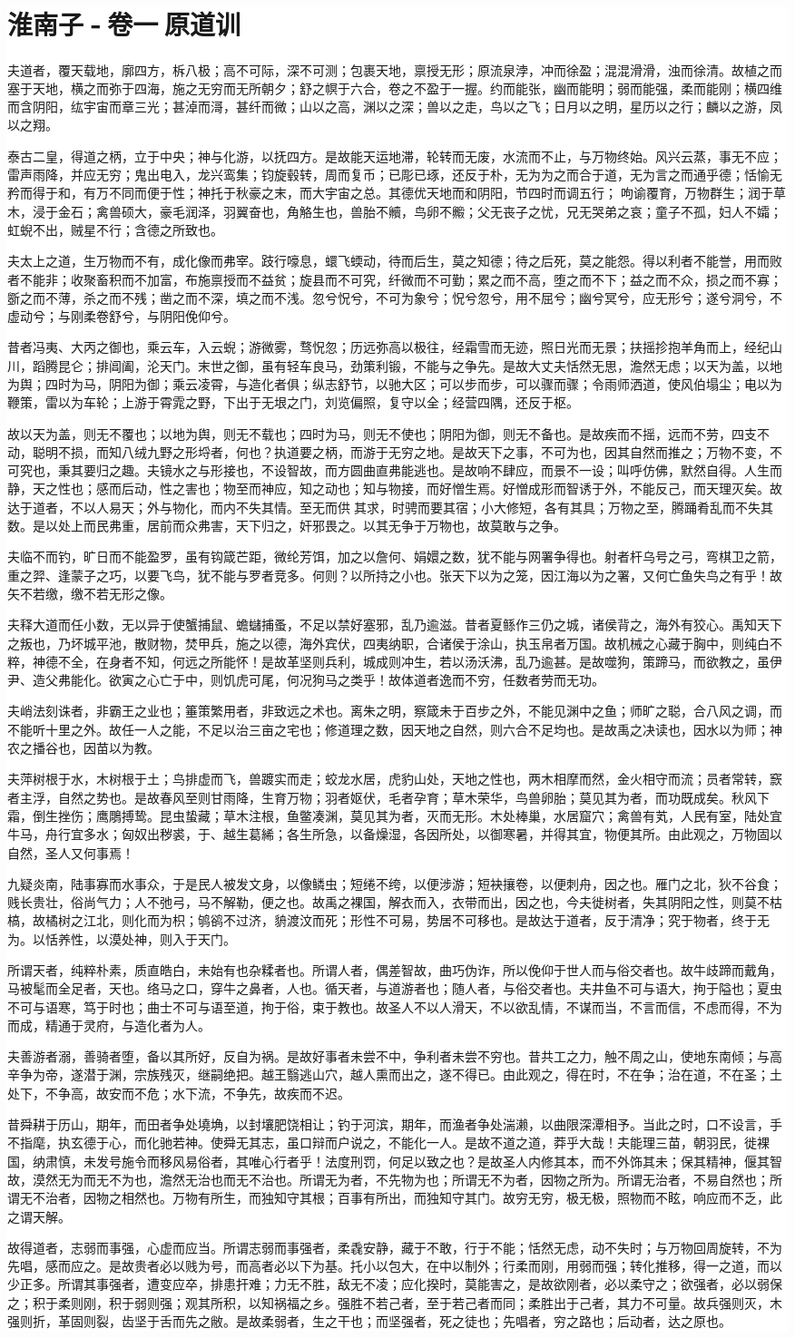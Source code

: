 # 淮南子 - 卷一 原道训

夫道者，覆天载地，廓四方，柝八极；高不可际，深不可测；包裹天地，禀授无形；原流泉浡，冲而徐盈；混混滑滑，浊而徐清。故植之而塞于天地，横之而弥于四海，施之无穷而无所朝夕；舒之幎于六合，卷之不盈于一握。约而能张，幽而能明；弱而能强，柔而能刚；横四维而含阴阳，纮宇宙而章三光；甚淖而滒，甚纤而微；山以之高，渊以之深；兽以之走，鸟以之飞；日月以之明，星历以之行；麟以之游，凤以之翔。

泰古二皇，得道之柄，立于中央；神与化游，以抚四方。是故能天运地滞，轮转而无废，水流而不止，与万物终始。风兴云蒸，事无不应；雷声雨降，并应无穷；鬼出电入，龙兴鸾集；钧旋毂转，周而复币；已彫已琢，还反于朴，无为为之而合于道，无为言之而通乎德；恬愉无矜而得于和，有万不同而便于性；神托于秋豪之末，而大宇宙之总。其德优天地而和阴阳，节四时而调五行； 呴谕覆育，万物群生；润于草木，浸于金石；禽兽硕大，豪毛润泽，羽翼奋也，角觡生也，兽胎不贕，鸟卵不毈；父无丧子之忧，兄无哭弟之哀；童子不孤，妇人不孀；虹蜺不出，贼星不行；含德之所致也。

夫太上之道，生万物而不有，成化像而弗宰。跂行嚎息，蠉飞蝡动，待而后生，莫之知德；待之后死，莫之能怨。得以利者不能誉，用而败者不能非；收聚畜积而不加富，布施禀授而不益贫；旋县而不可究，纤微而不可勤；累之而不高，堕之而不下；益之而不众，损之而不寡；斵之而不薄，杀之而不残；凿之而不深，填之而不浅。忽兮怳兮，不可为象兮；怳兮忽兮，用不屈兮；幽兮冥兮，应无形兮；遂兮洞兮，不虚动兮；与刚柔卷舒兮，与阴阳俛仰兮。

昔者冯夷、大丙之御也，乘云车，入云蜺；游微雾，骛怳忽；历远弥高以极往，经霜雪而无迹，照日光而无景；扶摇抮抱羊角而上，经纪山川，蹈腾昆仑；排阊阖，沦天门。末世之御，虽有轻车良马，劲策利锻，不能与之争先。是故大丈夫恬然无思，澹然无虑；以天为盖，以地为舆；四时为马，阴阳为御；乘云凌霄，与造化者俱；纵志舒节，以驰大区；可以步而步，可以骤而骤；令雨师洒道，使风伯塌尘；电以为鞭策，雷以为车轮；上游于霄雿之野，下出于无垠之门，刘览偏照，复守以全；经营四隅，还反于枢。

故以天为盖，则无不覆也；以地为舆，则无不载也；四时为马，则无不使也；阴阳为御，则无不备也。是故疾而不摇，远而不劳，四支不动，聪明不损，而知八绒九野之形埒者，何也？执道要之柄，而游于无穷之地。是故天下之事，不可为也，因其自然而推之；万物不变，不可究也，秉其要归之趣。夫镜水之与形接也，不设智故，而方圆曲直弗能逃也。是故响不肆应，而景不一设；叫呼仿佛，默然自得。人生而静，天之性也；感而后动，性之害也；物至而神应，知之动也；知与物接，而好憎生焉。好憎成形而智诱于外，不能反己，而天理灭矣。故达于道者，不以人易天；外与物化，而内不失其情。至无而供 其求，时骋而要其宿；小大修短，各有其具；万物之至，腾踊肴乱而不失其数。是以处上而民弗重，居前而众弗害，天下归之，奸邪畏之。以其无争于万物也，故莫敢与之争。

夫临不而钓，旷日而不能盈罗，虽有钩箴芒距，微纶芳饵，加之以詹何、娟嬛之数，犹不能与网署争得也。射者杆乌号之弓，弯棋卫之箭，重之羿、逢蒙子之巧，以要飞鸟，犹不能与罗者竞多。何则？以所持之小也。张天下以为之笼，因江海以为之署，又何亡鱼失鸟之有乎！故矢不若缴，缴不若无形之像。

夫释大道而任小数，无以异于使蟹捕鼠、蟾蠩捕蚤，不足以禁好塞邪，乱乃逾滋。昔者夏鲧作三仍之城，诸侯背之，海外有狡心。禹知天下之叛也，乃坏城平池，散财物，焚甲兵，施之以德，海外宾伏，四夷纳职，合诸侯于涂山，执玉帛者万国。故机械之心藏于胸中，则纯白不粹，神德不全，在身者不知，何远之所能怀！是故革坚则兵利，城成则冲生，若以汤沃沸，乱乃逾甚。是故噬狗，策蹄马，而欲教之，虽伊尹、造父弗能化。欲寅之心亡于中，则饥虎可尾，何况狗马之类乎！故体道者逸而不穷，任数者劳而无功。

夫峭法刻诛者，非霸王之业也；箠策繁用者，非致远之术也。离朱之明，察箴未于百步之外，不能见渊中之鱼；师旷之聪，合八风之调，而不能听十里之外。故任一人之能，不足以治三亩之宅也；修道理之数，因天地之自然，则六合不足均也。是故禹之决读也，因水以为师；神农之播谷也，因苗以为教。

夫萍树根于水，木树根于土；鸟排虚而飞，兽踱实而走；蛟龙水居，虎豹山处，天地之性也，两木相摩而然，金火相守而流；员者常转，窾者主浮，自然之势也。是故春风至则甘雨降，生育万物；羽者妪伏，毛者孕育；草木荣华，鸟兽卵胎；莫见其为者，而功既成矣。秋风下霜，倒生挫伤；鹰鵰搏鸷。昆虫蛰藏；草木注根，鱼鳖凑渊，莫见其为者，灭而无形。木处棒巢，水居窟穴；禽兽有芄，人民有室，陆处宜牛马，舟行宜多水；匈奴出秽裘，于、越生葛絺；各生所急，以备燥湿，各因所处，以御寒暑，并得其宜，物便其所。由此观之，万物固以自然，圣人又何事焉！

九疑炎南，陆事寡而水事众，于是民人被发文身，以像鳞虫；短绻不绔，以便涉游；短袂攘卷，以便刺舟，因之也。雁门之北，狄不谷食；贱长贵壮，俗尚气力；人不弛弓，马不解勒，便之也。故禹之裸国，解衣而入，衣带而出，因之也，今夫徙树者，失其阴阳之性，则莫不枯槁，故橘树之江北，则化而为枳；鸲鹆不过济，貈渡汶而死；形性不可易，势居不可移也。是故达于道者，反于清净；究于物者，终于无为。以恬养性，以漠处神，则入于天门。

所谓天者，纯粹朴素，质直皓白，未始有也杂糅者也。所谓人者，偶差智故，曲巧伪诈，所以俛仰于世人而与俗交者也。故牛歧蹄而戴角，马被髦而全足者，天也。络马之口，穿牛之鼻者，人也。循天者，与道游者也；随人者，与俗交者也。夫井鱼不可与语大，拘于隘也；夏虫不可与语寒，笃于时也；曲士不可与语至道，拘于俗，束于教也。故圣人不以人滑天，不以欲乱情，不谋而当，不言而信，不虑而得，不为而成，精通于灵府，与造化者为人。

夫善游者溺，善骑者堕，备以其所好，反自为祸。是故好事者未尝不中，争利者未尝不穷也。昔共工之力，触不周之山，使地东南倾；与高辛争为帝，遂潜于渊，宗族残灭，继嗣绝把。越王翳逃山穴，越人熏而出之，遂不得已。由此观之，得在时，不在争；治在道，不在圣；土处下，不争高，故安而不危；水下流，不争先，故疾而不迟。

昔舜耕于历山，期年，而田者争处墝埆，以封壤肥饶相让；钓于河滨，期年，而渔者争处湍濑，以曲限深潭相予。当此之时，口不设言，手不指麾，执玄德于心，而化驰若神。使舜无其志，虽口辩而户说之，不能化一人。是故不道之道，莽乎大哉！夫能理三苗，朝羽民，徙裸国，纳肃慎，未发号施令而移风易俗者，其唯心行者乎！法度刑罚，何足以致之也？是故圣人内修其本，而不外饰其未；保其精神，偃其智故，漠然无为而无不为也，澹然无治也而无不治也。所谓无为者，不先物为也；所谓无不为者，因物之所为。所谓无治者，不易自然也；所谓无不治者，因物之相然也。万物有所生，而独知守其根；百事有所出，而独知守其门。故穷无穷，极无极，照物而不眩，响应而不乏，此之谓天解。

故得道者，志弱而事强，心虚而应当。所谓志弱而事强者，柔毳安静，藏于不敢，行于不能；恬然无虑，动不失时；与万物回周旋转，不为先唱，感而应之。是故贵者必以贱为号，而高者必以下为基。托小以包大，在中以制外；行柔而刚，用弱而强；转化推移，得一之道，而以少正多。所谓其事强者，遭变应卒，排患扞难；力无不胜，敌无不凌；应化揆时，莫能害之，是故欲刚者，必以柔守之；欲强者，必以弱保之；积于柔则刚，积于弱则强；观其所积，以知祸福之乡。强胜不若己者，至于若己者而同；柔胜出于己者，其力不可量。故兵强则灭，木强则折，革固则裂，齿坚于舌而先之敝。是故柔弱者，生之干也；而坚强者，死之徒也；先唱者，穷之路也；后动者，达之原也。
